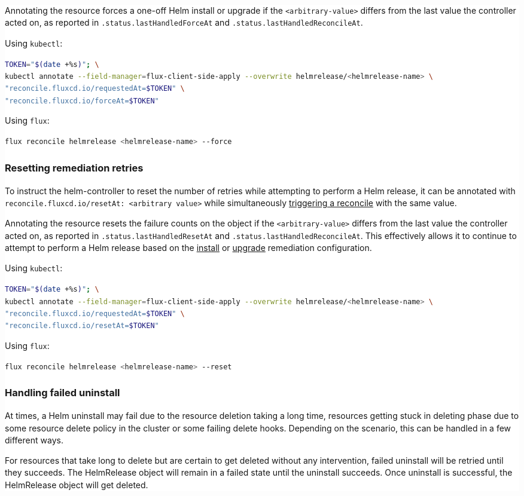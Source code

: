 Annotating the resource forces a one-off Helm install or upgrade if the
`<arbitrary-value>` differs from the last value the controller acted on, as
reported in `.status.lastHandledForceAt` and `.status.lastHandledReconcileAt`.

Using `kubectl`:

```sh
TOKEN="$(date +%s)"; \
kubectl annotate --field-manager=flux-client-side-apply --overwrite helmrelease/<helmrelease-name> \
"reconcile.fluxcd.io/requestedAt=$TOKEN" \
"reconcile.fluxcd.io/forceAt=$TOKEN"
```

Using `flux`:

```sh
flux reconcile helmrelease <helmrelease-name> --force
```

### Resetting remediation retries

To instruct the helm-controller to reset the number of retries while
attempting to perform a Helm release, it can be annotated with
`reconcile.fluxcd.io/resetAt: <arbitrary value>` while simultaneously
[triggering a reconcile](#triggering-a-reconcile) with the same value.

Annotating the resource resets the failure counts on the object if the
`<arbitrary-value>` differs from the last value the controller acted on, as
reported in `.status.lastHandledResetAt` and `.status.lastHandledReconcileAt`.
This effectively allows it to continue to attempt to perform a Helm release
based on the [install](#install-remediation) or [upgrade](#upgrade-remediation)
remediation configuration.

Using `kubectl`:

```sh
TOKEN="$(date +%s)"; \
kubectl annotate --field-manager=flux-client-side-apply --overwrite helmrelease/<helmrelease-name> \
"reconcile.fluxcd.io/requestedAt=$TOKEN" \
"reconcile.fluxcd.io/resetAt=$TOKEN"
```

Using `flux`:

```sh
flux reconcile helmrelease <helmrelease-name> --reset
```

### Handling failed uninstall

At times, a Helm uninstall may fail due to the resource deletion taking a long
time, resources getting stuck in deleting phase due to some resource delete
policy in the cluster or some failing delete hooks. Depending on the scenario,
this can be handled in a few different ways.

For resources that take long to delete but are certain to get deleted without
any intervention, failed uninstall will be retried until they succeeds. The
HelmRelease object will remain in a failed state until the uninstall succeeds.
Once uninstall is successful, the HelmRelease object will get deleted.

